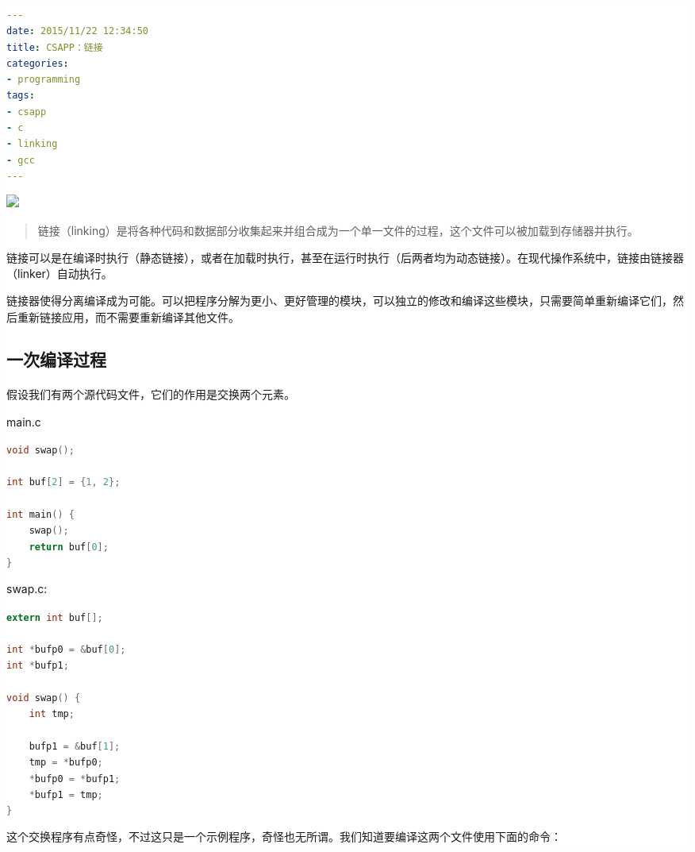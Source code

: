 ```yaml
---
date: 2015/11/22 12:34:50
title: CSAPP：链接
categories:
- programming
tags:
- csapp
- c
- linking
- gcc
---
```

![](/images/post/csapp2ecover.jpg)

> 链接（linking）是将各种代码和数据部分收集起来并组合成为一个单一文件的过程，这个文件可以被加载到存储器并执行。

链接可以是在编译时执行（静态链接），或者在加载时执行，甚至在运行时执行（后两者均为动态链接）。在现代操作系统中，链接由链接器（linker）自动执行。

链接器使得分离编译成为可能。可以把程序分解为更小、更好管理的模块，可以独立的修改和编译这些模块，只需要简单重新编译它们，然后重新链接应用，而不需要重新编译其他文件。

## 一次编译过程
假设我们有两个源代码文件，它们的作用是交换两个元素。

main.c

```main.c
void swap();

int buf[2] = {1, 2};

int main() {
    swap();
    return buf[0];
}
```

swap.c:

```swap.c
extern int buf[];

int *bufp0 = &buf[0];
int *bufp1;

void swap() {
    int tmp;

    bufp1 = &buf[1];
    tmp = *bufp0;
    *bufp0 = *bufp1;
    *bufp1 = tmp;
}
````
这个交换程序有点奇怪，不过这只是一个示例程序，奇怪也无所谓。我们知道要编译这两个文件使用下面的命令：
